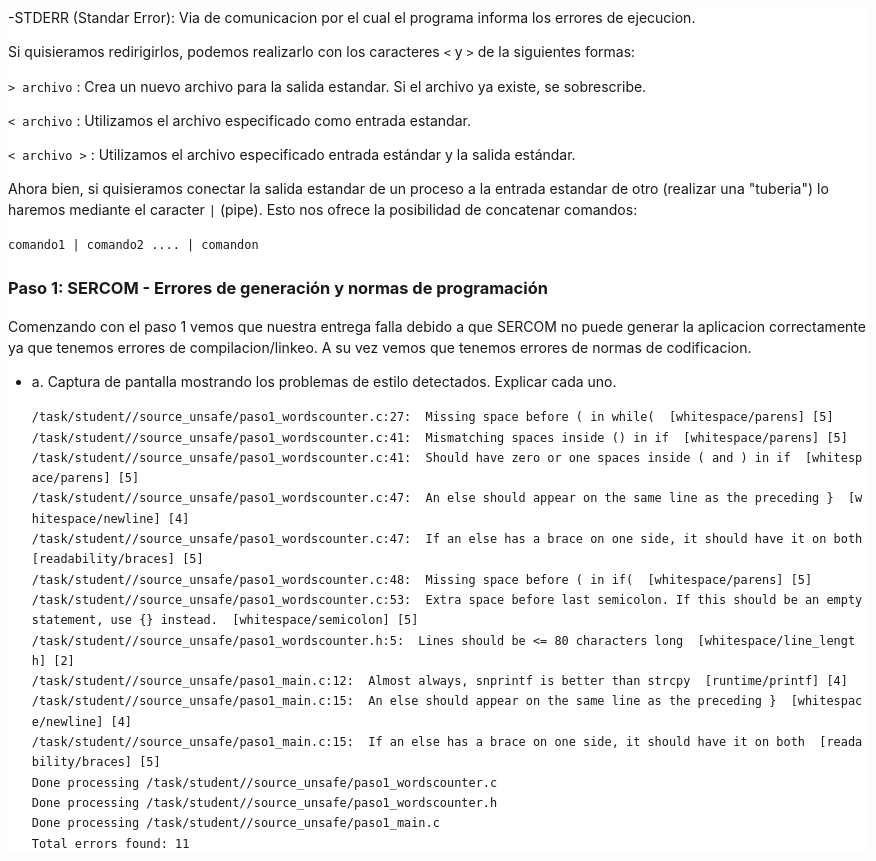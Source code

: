   -STDERR (Standar Error): Via de comunicacion por el cual el programa informa los errores de ejecucion.
    
 Si quisieramos redirigirlos, podemos realizarlo con los caracteres `<` y `>` de la siguientes formas: 
 
 `> archivo` : Crea un nuevo archivo para la salida estandar. Si el archivo ya existe, se sobrescribe.
 
 `< archivo` : Utilizamos el archivo especificado como entrada estandar.
 
 `< archivo >` : Utilizamos el archivo especificado entrada estándar y la salida estándar.
 
 Ahora bien, si quisieramos conectar la salida estandar de un proceso a la entrada estandar de otro (realizar una "tuberia") lo haremos mediante el caracter `|` (pipe). Esto nos ofrece la posibilidad de concatenar comandos:
 
 `comando1 | comando2 .... | comandon`
 
 
### Paso 1: SERCOM - Errores de generación y normas de programación

Comenzando con el paso 1 vemos que nuestra entrega falla debido a que SERCOM no puede generar la aplicacion correctamente ya que tenemos errores de compilacion/linkeo. A su vez vemos que tenemos errores de normas de codificacion.

  - a. Captura de pantalla mostrando los problemas de estilo detectados. Explicar cada uno.
  
        /task/student//source_unsafe/paso1_wordscounter.c:27:  Missing space before ( in while(  [whitespace/parens] [5]
        /task/student//source_unsafe/paso1_wordscounter.c:41:  Mismatching spaces inside () in if  [whitespace/parens] [5]
        /task/student//source_unsafe/paso1_wordscounter.c:41:  Should have zero or one spaces inside ( and ) in if  [whitespace/parens] [5]
        /task/student//source_unsafe/paso1_wordscounter.c:47:  An else should appear on the same line as the preceding }  [whitespace/newline] [4]
        /task/student//source_unsafe/paso1_wordscounter.c:47:  If an else has a brace on one side, it should have it on both  [readability/braces] [5]
        /task/student//source_unsafe/paso1_wordscounter.c:48:  Missing space before ( in if(  [whitespace/parens] [5]
        /task/student//source_unsafe/paso1_wordscounter.c:53:  Extra space before last semicolon. If this should be an empty statement, use {} instead.  [whitespace/semicolon] [5]
        /task/student//source_unsafe/paso1_wordscounter.h:5:  Lines should be <= 80 characters long  [whitespace/line_length] [2]
        /task/student//source_unsafe/paso1_main.c:12:  Almost always, snprintf is better than strcpy  [runtime/printf] [4]
        /task/student//source_unsafe/paso1_main.c:15:  An else should appear on the same line as the preceding }  [whitespace/newline] [4]
        /task/student//source_unsafe/paso1_main.c:15:  If an else has a brace on one side, it should have it on both  [readability/braces] [5]
        Done processing /task/student//source_unsafe/paso1_wordscounter.c
        Done processing /task/student//source_unsafe/paso1_wordscounter.h
        Done processing /task/student//source_unsafe/paso1_main.c
        Total errors found: 11
  